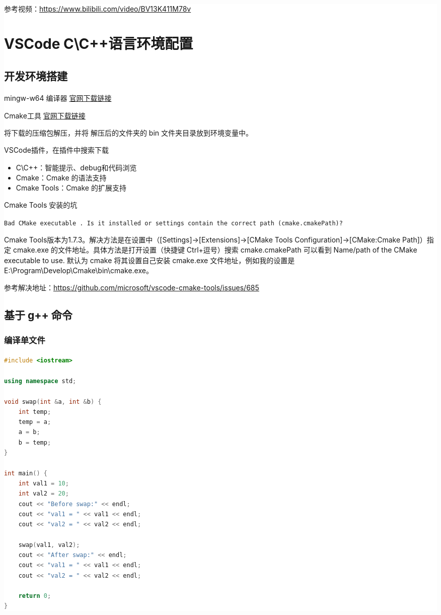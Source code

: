 参考视频：https://www.bilibili.com/video/BV13K411M78v

# VSCode C\C++语言环境配置

## 开发环境搭建

mingw-w64 编译器 [官网下载链接](http://www.mingw-w64.org/doku.php/download)

Cmake工具 [官网下载链接](https://cmake.org/download/)

将下载的压缩包解压，并将 解压后的文件夹的 bin 文件夹目录放到环境变量中。 

VSCode插件，在插件中搜索下载

+ C\C++：智能提示、debug和代码浏览
+ Cmake：Cmake 的语法支持
+ Cmake Tools：Cmake 的扩展支持

Cmake Tools 安装的坑

```
Bad CMake executable . Is it installed or settings contain the correct path (cmake.cmakePath)? 
```

Cmake Tools版本为1.7.3。解决方法是在设置中（[Settings]->[Extensions]->[CMake Tools Configuration]->[CMake:Cmake Path]）指定 cmake.exe 的文件地址。具体方法是打开设置（快捷键 Ctrl+逗号）搜索 cmake.cmakePath 可以看到 Name/path of the CMake executable to use. 默认为 cmake 将其设置自己安装 cmake.exe 文件地址，例如我的设置是 E:\Program\Develop\Cmake\bin\cmake.exe。

参考解决地址：https://github.com/microsoft/vscode-cmake-tools/issues/685

## 基于 g++ 命令

### 编译单文件

```cpp
#include <iostream>

using namespace std;

void swap(int &a, int &b) {
    int temp;
    temp = a;
    a = b;
    b = temp;
}

int main() {
    int val1 = 10;
    int val2 = 20;
    cout << "Before swap:" << endl;
    cout << "val1 = " << val1 << endl;
    cout << "val2 = " << val2 << endl;

    swap(val1, val2);
    cout << "After swap:" << endl;
    cout << "val1 = " << val1 << endl;
    cout << "val2 = " << val2 << endl;

    return 0;
}
```
